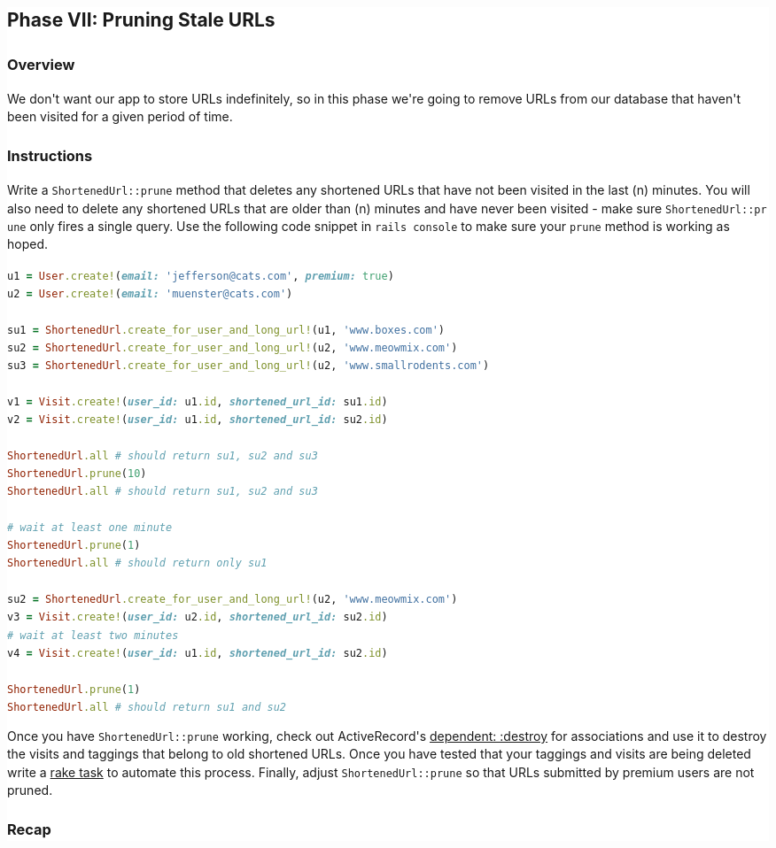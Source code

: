 ## Phase VII: Pruning Stale URLs

### Overview

We don't want our app to store URLs indefinitely, so in this phase we're going
to remove URLs from our database that haven't been visited for a given period of time.

### Instructions

Write a `ShortenedUrl::prune` method that deletes any shortened URLs
that have not been visited in the last (n) minutes. You will also need
to delete any shortened URLs that are older than (n) minutes and have
never been visited - make sure `ShortenedUrl::prune` only fires a single
query. Use the following code snippet in `rails console` to make sure
your `prune` method is working as hoped.

```ruby
u1 = User.create!(email: 'jefferson@cats.com', premium: true)
u2 = User.create!(email: 'muenster@cats.com')

su1 = ShortenedUrl.create_for_user_and_long_url!(u1, 'www.boxes.com')
su2 = ShortenedUrl.create_for_user_and_long_url!(u2, 'www.meowmix.com')
su3 = ShortenedUrl.create_for_user_and_long_url!(u2, 'www.smallrodents.com')

v1 = Visit.create!(user_id: u1.id, shortened_url_id: su1.id)
v2 = Visit.create!(user_id: u1.id, shortened_url_id: su2.id)

ShortenedUrl.all # should return su1, su2 and su3
ShortenedUrl.prune(10)
ShortenedUrl.all # should return su1, su2 and su3

# wait at least one minute
ShortenedUrl.prune(1)
ShortenedUrl.all # should return only su1

su2 = ShortenedUrl.create_for_user_and_long_url!(u2, 'www.meowmix.com')
v3 = Visit.create!(user_id: u2.id, shortened_url_id: su2.id)
# wait at least two minutes
v4 = Visit.create!(user_id: u1.id, shortened_url_id: su2.id)

ShortenedUrl.prune(1)
ShortenedUrl.all # should return su1 and su2
```

Once you have `ShortenedUrl::prune` working, check out ActiveRecord's
[dependent: :destroy][destroy] for associations and use it to destroy
the visits and taggings that belong to old shortened URLs. Once you
have tested that your taggings and visits are being deleted write a
[rake task][rake-tutorial] to automate this process. Finally, adjust
`ShortenedUrl::prune` so that URLs submitted by premium users are not pruned.

### Recap


[goo-gl]: https://goo.gl
[what-is-cli]: http://www.techopedia.com/definition/3337/command-line-interface-cli
[indexing-reading]: ../../readings/indexing.md
[validations-reading]: ../../readings/validations.md
[add-index-docs]: http://apidock.com/rails/ActiveRecord/ConnectionAdapters/SchemaStatements/add_index
[wiki-base64]: http://en.wikipedia.org/wiki/Base64
[shebang]: https://en.wikipedia.org/wiki/Shebang_(Unix)
[destroy]: http://guides.rubyonrails.org/association_basics.html#has-many-association-reference
[count-distinct-docs]: http://api.rubyonrails.org/classes/ActiveRecord/Calculations.html#method-i-count
[rake-tutorial]: http://tutorials.jumpstartlab.com/topics/systems/automation.html